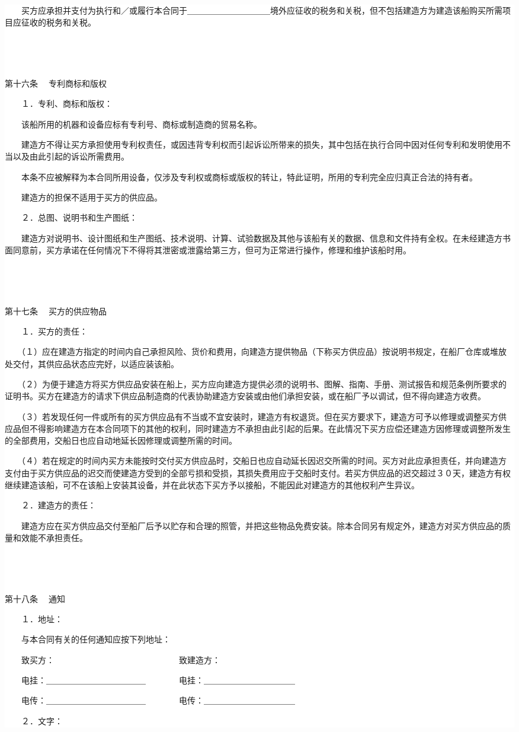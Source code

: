 　　买方应承担并支付为执行和／或履行本合同于＿＿＿＿＿＿＿＿＿＿境外应征收的税务和关税，但不包括建造方为建造该船购买所需项目应征收的税务和关税。

　　

　　

第十六条
　专利商标和版权

　　１．专利、商标和版权：

　　该船所用的机器和设备应标有专利号、商标或制造商的贸易名称。

　　建造方不得让买方承担使用专利权责任，或因违背专利权而引起诉讼所带来的损失，其中包括在执行合同中因对任何专利和发明使用不当以及由此引起的诉讼所需费用。

　　本条不应被解释为本合同所用设备，仅涉及专利权或商标或版权的转让，特此证明，所用的专利完全应归真正合法的持有者。

　　建造方的担保不适用于买方的供应品。

　　２．总图、说明书和生产图纸：

　　建造方对说明书、设计图纸和生产图纸、技术说明、计算、试验数据及其他与该船有关的数据、信息和文件持有全权。在未经建造方书面同意前，买方承诺在任何情况下不得将其泄密或泄露给第三方，但可为正常进行操作，修理和维护该船时用。

　　

　　

第十七条
　买方的供应物品

　　１．买方的责任：

　　（１）应在建造方指定的时间内自己承担风险、货价和费用，向建造方提供物品（下称买方供应品）按说明书规定，在船厂仓库或堆放处交付，其供应品状态应完好，以适应装该船。

　　（２）为便于建造方将买方供应品安装在船上，买方应向建造方提供必须的说明书、图解、指南、手册、测试报告和规范条例所要求的证明书。买方在建造方的请求下供应品制造商的代表协助建造方安装或由他们承担安装，或在船厂予以调试，但不得向建造方收费。

　　（３）若发现任何一件或所有的买方供应品有不当或不宜安装时，建造方有权退货。但在买方要求下，建造方可予以修理或调整买方供应品但不得影响建造方在本合同项下的其他的权利，同时建造方不承担由此引起的后果。在此情况下买方应偿还建造方因修理或调整所发生的全部费用，交船日也应自动地延长因修理或调整所需的时间。

　　（４）若在规定的时间内买方未能按时交付买方供应品时，交船日也应自动延长因迟交所需的时间。买方对此应承担责任，并向建造方支付由于买方供应品的迟交而使建造方受到的全部亏损和受损，其损失费用应于交船时支付。若买方供应品的迟交超过３０天，建造方有权继续建造该船，可不在该船上安装其设备，并在此状态下买方予以接船，不能因此对建造方的其他权利产生异议。

　　２．建造方的责任：

　　建造方应在买方供应品交付至船厂后予以贮存和合理的照管，并把这些物品免费安装。除本合同另有规定外，建造方对买方供应品的质量和效能不承担责任。

　　

　　

第十八条
　通知

　　１．地址：

　　与本合同有关的任何通知应按下列地址：

　　致买方：　　　　　　　　　　　　　　　致建造方：

　　电挂：＿＿＿＿＿＿＿＿＿＿＿＿　　　　电挂：＿＿＿＿＿＿＿＿＿＿＿

　　电传：＿＿＿＿＿＿＿＿＿＿＿＿　　　　电传：＿＿＿＿＿＿＿＿＿＿＿

　　２．文字：
